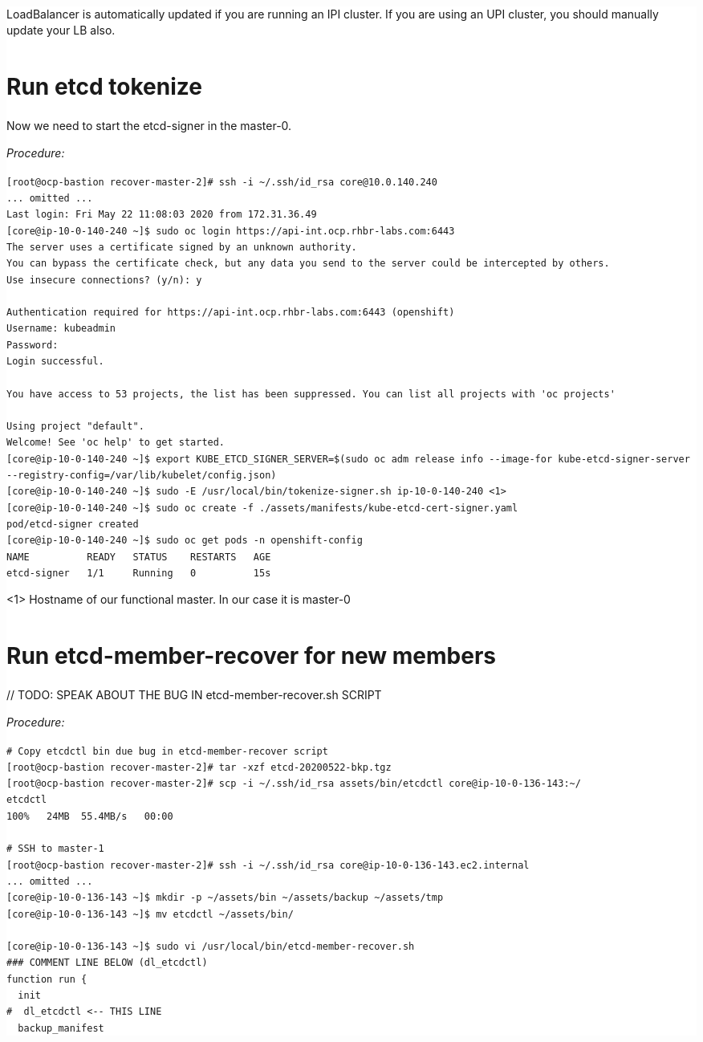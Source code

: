 LoadBalancer is automatically updated if you are running an IPI cluster. If you are using an UPI cluster, you should manually update your LB also.

# Run etcd tokenize

Now we need to start the etcd-signer in the master-0.

*Procedure:*
```console
[root@ocp-bastion recover-master-2]# ssh -i ~/.ssh/id_rsa core@10.0.140.240
... omitted ...
Last login: Fri May 22 11:08:03 2020 from 172.31.36.49
[core@ip-10-0-140-240 ~]$ sudo oc login https://api-int.ocp.rhbr-labs.com:6443
The server uses a certificate signed by an unknown authority.
You can bypass the certificate check, but any data you send to the server could be intercepted by others.
Use insecure connections? (y/n): y

Authentication required for https://api-int.ocp.rhbr-labs.com:6443 (openshift)
Username: kubeadmin
Password: 
Login successful.

You have access to 53 projects, the list has been suppressed. You can list all projects with 'oc projects'

Using project "default".
Welcome! See 'oc help' to get started.
[core@ip-10-0-140-240 ~]$ export KUBE_ETCD_SIGNER_SERVER=$(sudo oc adm release info --image-for kube-etcd-signer-server --registry-config=/var/lib/kubelet/config.json)
[core@ip-10-0-140-240 ~]$ sudo -E /usr/local/bin/tokenize-signer.sh ip-10-0-140-240 <1>
[core@ip-10-0-140-240 ~]$ sudo oc create -f ./assets/manifests/kube-etcd-cert-signer.yaml
pod/etcd-signer created
[core@ip-10-0-140-240 ~]$ sudo oc get pods -n openshift-config
NAME          READY   STATUS    RESTARTS   AGE
etcd-signer   1/1     Running   0          15s
```
<1> Hostname of our functional master. In our case it is master-0

# Run etcd-member-recover for new members

// TODO: SPEAK ABOUT THE BUG IN etcd-member-recover.sh SCRIPT

*Procedure:*
```console
# Copy etcdctl bin due bug in etcd-member-recover script
[root@ocp-bastion recover-master-2]# tar -xzf etcd-20200522-bkp.tgz
[root@ocp-bastion recover-master-2]# scp -i ~/.ssh/id_rsa assets/bin/etcdctl core@ip-10-0-136-143:~/
etcdctl                                                                                                                                 100%   24MB  55.4MB/s   00:00    

# SSH to master-1
[root@ocp-bastion recover-master-2]# ssh -i ~/.ssh/id_rsa core@ip-10-0-136-143.ec2.internal
... omitted ...
[core@ip-10-0-136-143 ~]$ mkdir -p ~/assets/bin ~/assets/backup ~/assets/tmp
[core@ip-10-0-136-143 ~]$ mv etcdctl ~/assets/bin/

[core@ip-10-0-136-143 ~]$ sudo vi /usr/local/bin/etcd-member-recover.sh
### COMMENT LINE BELOW (dl_etcdctl)
function run {
  init
#  dl_etcdctl <-- THIS LINE
  backup_manifest
```